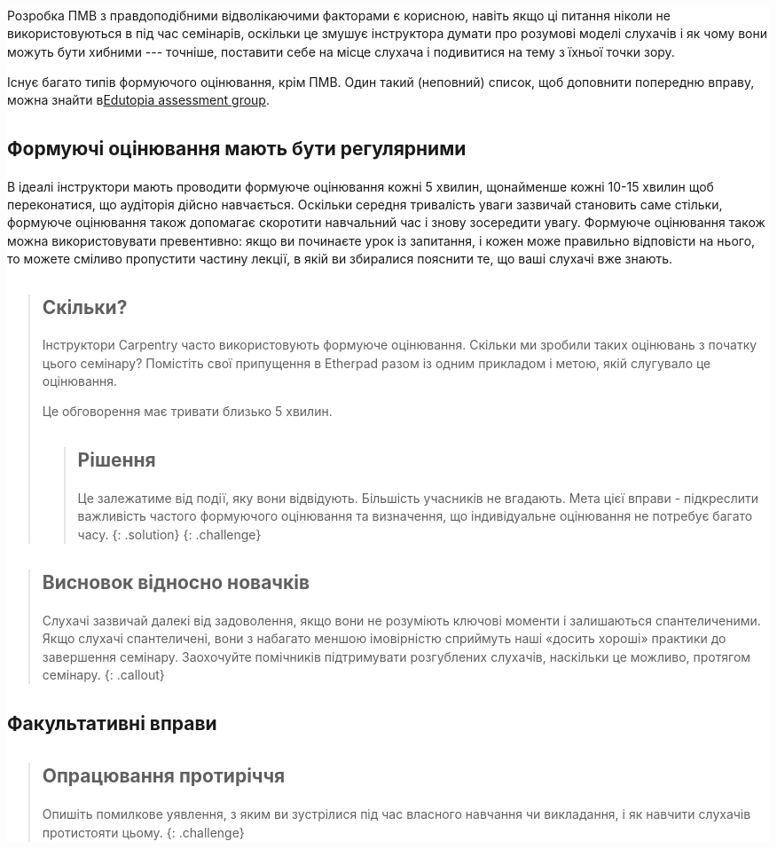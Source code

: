 Розробка ПМВ з правдоподібними відволікаючими факторами є корисною,
навіть якщо ці питання ніколи не використовуються в під час семінарів,
оскільки це змушує інструктора думати про розумові моделі слухачів
і як чому вони можуть бути хибними  --- точніше,
поставити себе на місце слухача
і подивитися на тему з їхньої точки зору.

Існує багато типів формуючого оцінювання, крім ПМВ. Один такий (неповний) список,
щоб доповнити попередню вправу,
можна знайти в[Edutopia assessment group](https://www.edutopia.org/groups/assessment/250941).

## Формуючі оцінювання мають бути регулярними

В ідеалі інструктори мають проводити формуюче оцінювання кожні 5 хвилин,
щонайменше кожні 10-15 хвилин
щоб переконатися, що аудіторія дійсно навчається.
Оскільки середня тривалість уваги зазвичай становить саме стільки,
формуюче оцінювання також допомагає скоротити навчальний час
і знову зосередити увагу.
Формуюче оцінювання також можна використовувати превентивно:
якщо ви починаєте урок із запитання, і кожен може правильно відповісти на нього,
то можете сміливо пропустити частину лекції,
в якій ви збиралися пояснити те, що ваші слухачі вже знають.

> ## Скільки?
>
> Інструктори Carpentry часто використовують формуюче оцінювання. Скільки ми зробили таких оцінювань з початку цього
> семінару? Помістіть свої припущення в Etherpad разом із одним прикладом і метою, якій слугувало це оцінювання.
>
> Це обговорення має тривати близько 5 хвилин.
>
>> ## Рішення  
>> Це залежатиме від події, яку вони відвідують. Більшість учасників не вгадають.
>> Мета цієї вправи - підкреслити важливість частого формуючого
>> оцінювання та визначення, що індивідуальне оцінювання не потребує багато часу.
> {: .solution}
{: .challenge}

> ## Висновок відносно новачків
>
> Слухачі зазвичай далекі від задоволення, якщо вони не розуміють ключові моменти
> і залишаються спантеличеними. Якщо слухачі спантеличені, вони з набагато меншою імовірністю
> сприймуть наші «досить хороші» практики до завершення семінару.
> Заохочуйте помічників підтримувати розгублених слухачів, наскільки це можливо,
> протягом семінару.
{: .callout}

## Факультативні вправи

> ## Опрацювання протиріччя
>
>Опишіть помилкове уявлення, з яким ви зустрілися під час власного навчання чи викладання,
> і як навчити слухачів протистояти цьому.
{: .challenge}

[swc-shell-novice]: http://swcarpentry.github.io/shell-novice/
[wikipedia-dreyfus-skill]: https://en.wikipedia.org/wiki/Dreyfus_model_of_skill_acquisition

